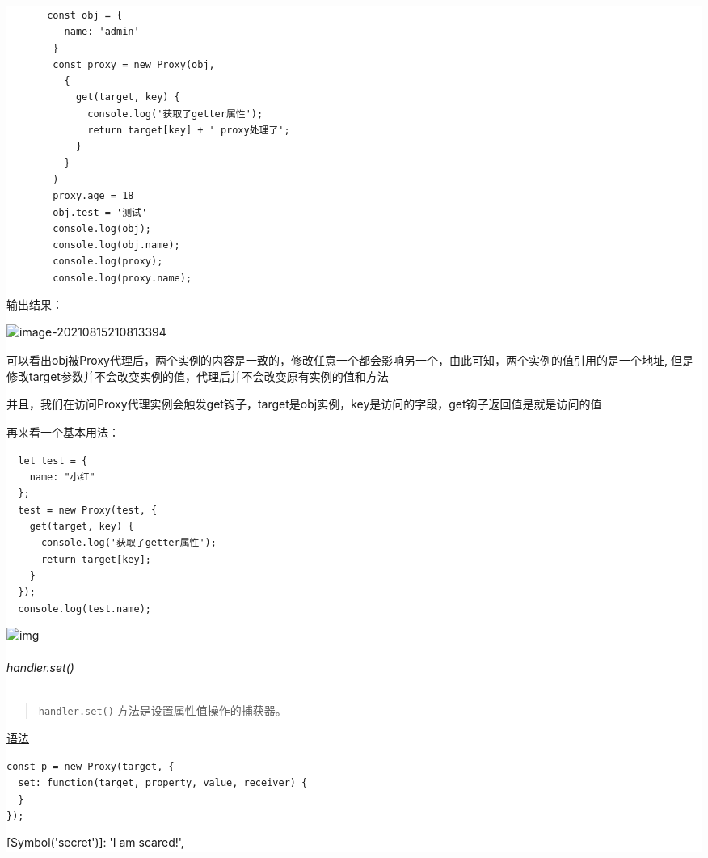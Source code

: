 ```
       const obj = {
          name: 'admin'
        }
        const proxy = new Proxy(obj,
          {
            get(target, key) {
              console.log('获取了getter属性');
              return target[key] + ' proxy处理了';
            }
          }
        )
        proxy.age = 18
        obj.test = '测试'
        console.log(obj);
        console.log(obj.name);
        console.log(proxy);
        console.log(proxy.name);
```

输出结果：

![image-20210815210813394](https://webpon-img.oss-cn-guangzhou.aliyuncs.com/img20210815210814.png)

可以看出obj被Proxy代理后，两个实例的内容是一致的，修改任意一个都会影响另一个，由此可知，两个实例的值引用的是一个地址, 但是修改target参数并不会改变实例的值，代理后并不会改变原有实例的值和方法

并且，我们在访问Proxy代理实例会触发get钩子，target是obj实例，key是访问的字段，get钩子返回值是就是访问的值

再来看一个基本用法：

```
  let test = {
    name: "小红"
  };
  test = new Proxy(test, {
    get(target, key) {
      console.log('获取了getter属性');
      return target[key];
    }
  });
  console.log(test.name);
```

![img](https://webpon-img.oss-cn-guangzhou.aliyuncs.com/imgwebp-165358786750724.webp)

###### handler.set()

> `handler.set()` 方法是设置属性值操作的捕获器。

[语法](https://developer.mozilla.org/zh-CN/docs/Web/JavaScript/Reference/Global_Objects/Proxy/Proxy/set#语法)

```
const p = new Proxy(target, {
  set: function(target, property, value, receiver) {
  }
});
```


  [Symbol('secret')]: 'I am scared!',